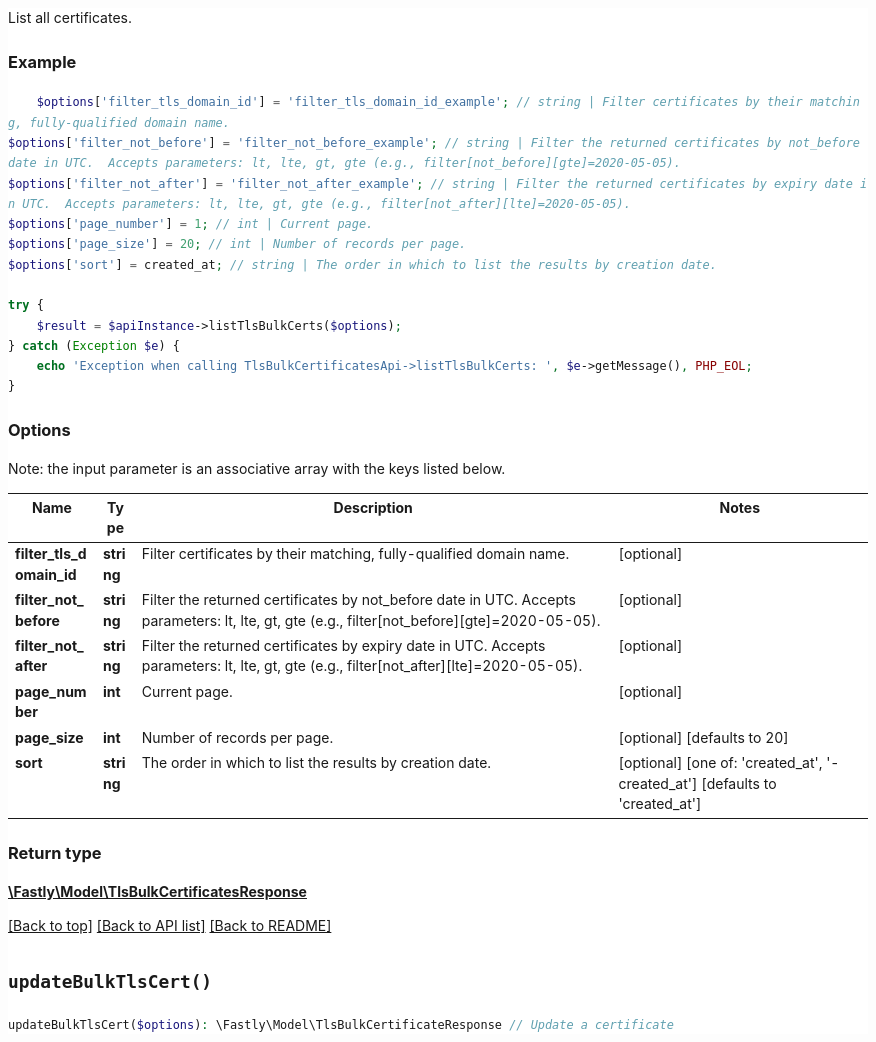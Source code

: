 List all certificates.

### Example
```php
    $options['filter_tls_domain_id'] = 'filter_tls_domain_id_example'; // string | Filter certificates by their matching, fully-qualified domain name.
$options['filter_not_before'] = 'filter_not_before_example'; // string | Filter the returned certificates by not_before date in UTC.  Accepts parameters: lt, lte, gt, gte (e.g., filter[not_before][gte]=2020-05-05).
$options['filter_not_after'] = 'filter_not_after_example'; // string | Filter the returned certificates by expiry date in UTC.  Accepts parameters: lt, lte, gt, gte (e.g., filter[not_after][lte]=2020-05-05).
$options['page_number'] = 1; // int | Current page.
$options['page_size'] = 20; // int | Number of records per page.
$options['sort'] = created_at; // string | The order in which to list the results by creation date.

try {
    $result = $apiInstance->listTlsBulkCerts($options);
} catch (Exception $e) {
    echo 'Exception when calling TlsBulkCertificatesApi->listTlsBulkCerts: ', $e->getMessage(), PHP_EOL;
}
```

### Options

Note: the input parameter is an associative array with the keys listed below.

Name | Type | Description  | Notes
------------- | ------------- | ------------- | -------------
**filter_tls_domain_id** | **string** | Filter certificates by their matching, fully-qualified domain name. | [optional]
**filter_not_before** | **string** | Filter the returned certificates by not_before date in UTC.  Accepts parameters: lt, lte, gt, gte (e.g., filter[not_before][gte]&#x3D;2020-05-05). | [optional]
**filter_not_after** | **string** | Filter the returned certificates by expiry date in UTC.  Accepts parameters: lt, lte, gt, gte (e.g., filter[not_after][lte]&#x3D;2020-05-05). | [optional]
**page_number** | **int** | Current page. | [optional]
**page_size** | **int** | Number of records per page. | [optional] [defaults to 20]
**sort** | **string** | The order in which to list the results by creation date. | [optional] [one of: 'created_at', '-created_at'] [defaults to 'created_at']

### Return type

[**\Fastly\Model\TlsBulkCertificatesResponse**](../Model/TlsBulkCertificatesResponse.md)

[[Back to top]](#) [[Back to API list]](../../README.md#endpoints)
[[Back to README]](../../README.md)

## `updateBulkTlsCert()`

```php
updateBulkTlsCert($options): \Fastly\Model\TlsBulkCertificateResponse // Update a certificate
```
